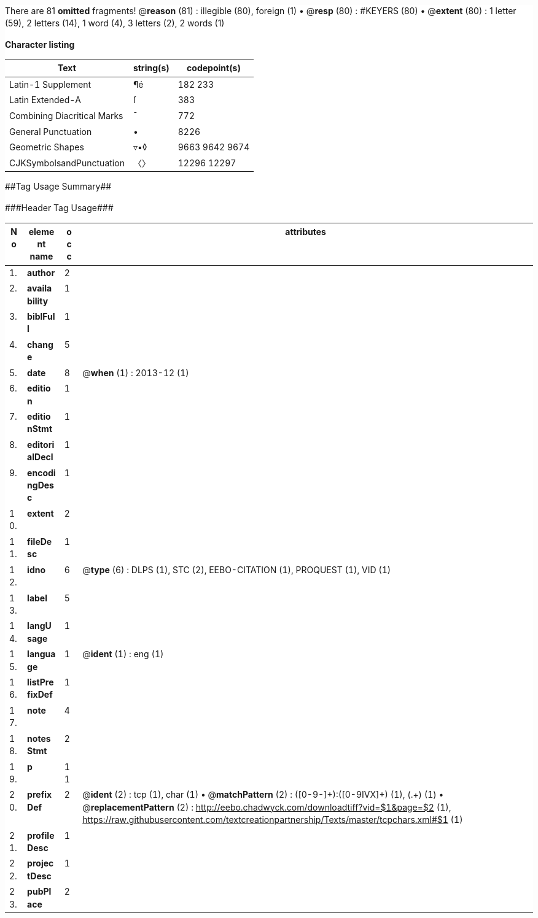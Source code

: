 There are 81 **omitted** fragments! 
 @__reason__ (81) : illegible (80), foreign (1)  •  @__resp__ (80) : #KEYERS (80)  •  @__extent__ (80) : 1 letter (59), 2 letters (14), 1 word (4), 3 letters (2), 2 words (1)

**Character listing**


|Text|string(s)|codepoint(s)|
|---|---|---|
|Latin-1 Supplement|¶é|182 233|
|Latin Extended-A|ſ|383|
|Combining             Diacritical Marks|̄|772|
|General Punctuation|•|8226|
|Geometric Shapes|▿▪◊|9663 9642 9674|
|CJKSymbolsandPunctuation|〈〉|12296 12297|

##Tag Usage Summary##

###Header Tag Usage###

|No|element name|occ|attributes|
|---|---|---|---|
|1.|__author__|2||
|2.|__availability__|1||
|3.|__biblFull__|1||
|4.|__change__|5||
|5.|__date__|8| @__when__ (1) : 2013-12 (1)|
|6.|__edition__|1||
|7.|__editionStmt__|1||
|8.|__editorialDecl__|1||
|9.|__encodingDesc__|1||
|10.|__extent__|2||
|11.|__fileDesc__|1||
|12.|__idno__|6| @__type__ (6) : DLPS (1), STC (2), EEBO-CITATION (1), PROQUEST (1), VID (1)|
|13.|__label__|5||
|14.|__langUsage__|1||
|15.|__language__|1| @__ident__ (1) : eng (1)|
|16.|__listPrefixDef__|1||
|17.|__note__|4||
|18.|__notesStmt__|2||
|19.|__p__|11||
|20.|__prefixDef__|2| @__ident__ (2) : tcp (1), char (1)  •  @__matchPattern__ (2) : ([0-9\-]+):([0-9IVX]+) (1), (.+) (1)  •  @__replacementPattern__ (2) : http://eebo.chadwyck.com/downloadtiff?vid=$1&page=$2 (1), https://raw.githubusercontent.com/textcreationpartnership/Texts/master/tcpchars.xml#$1 (1)|
|21.|__profileDesc__|1||
|22.|__projectDesc__|1||
|23.|__pubPlace__|2||